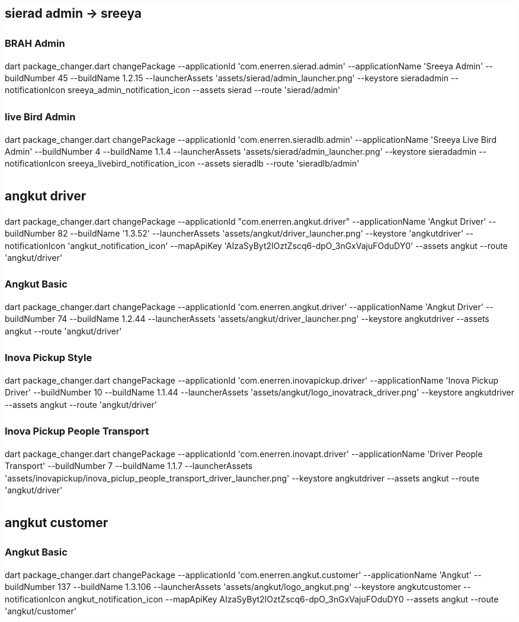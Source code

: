 ## sierad admin -> sreeya

### BRAH Admin

 dart package_changer.dart changePackage --applicationId 'com.enerren.sierad.admin' --applicationName 'Sreeya Admin' --buildNumber 45 --buildName 1.2.15 --launcherAssets 'assets/sierad/admin_launcher.png' --keystore sieradadmin --notificationIcon sreeya_admin_notification_icon --assets sierad --route 'sierad/admin'

### live Bird Admin

 dart package_changer.dart changePackage --applicationId 'com.enerren.sieradlb.admin' --applicationName 'Sreeya Live Bird Admin' --buildNumber 4 --buildName 1.1.4 --launcherAssets 'assets/sierad/admin_launcher.png' --keystore sieradadmin --notificationIcon sreeya_livebird_notification_icon  --assets sieradlb --route 'sieradlb/admin'



## angkut driver

dart package_changer.dart changePackage --applicationId "com.enerren.angkut.driver" --applicationName 'Angkut Driver' --buildNumber 82 --buildName '1.3.52' --launcherAssets 'assets/angkut/driver_launcher.png' --keystore 'angkutdriver' --notificationIcon 'angkut_notification_icon' --mapApiKey 'AIzaSyByt2IOztZscq6-dpO_3nGxVajuFOduDY0' --assets angkut --route 'angkut/driver'

### Angkut Basic

 dart package_changer.dart changePackage  --applicationId 'com.enerren.angkut.driver' --applicationName 'Angkut Driver' --buildNumber 74 --buildName 1.2.44 --launcherAssets 'assets/angkut/driver_launcher.png' --keystore angkutdriver --assets angkut --route 'angkut/driver'

### Inova Pickup Style

 dart package_changer.dart changePackage  --applicationId 'com.enerren.inovapickup.driver' --applicationName 'Inova Pickup Driver' --buildNumber 10 --buildName 1.1.44 --launcherAssets 'assets/angkut/logo_inovatrack_driver.png' --keystore angkutdriver  --assets angkut --route 'angkut/driver'

### Inova Pickup People Transport

dart package_changer.dart changePackage --applicationId 'com.enerren.inovapt.driver' --applicationName 'Driver People Transport' --buildNumber 7 --buildName 1.1.7 --launcherAssets 'assets/inovapickup/inova_piclup_people_transport_driver_launcher.png' --keystore angkutdriver --assets angkut --route 'angkut/driver'



## angkut customer

### Angkut Basic

dart package_changer.dart changePackage --applicationId 'com.enerren.angkut.customer' --applicationName 'Angkut' --buildNumber 137 --buildName 1.3.106 --launcherAssets 'assets/angkut/logo_angkut.png' --keystore angkutcustomer  --notificationIcon angkut_notification_icon  --mapApiKey AIzaSyByt2IOztZscq6-dpO_3nGxVajuFOduDY0 --assets angkut --route 'angkut/customer'
